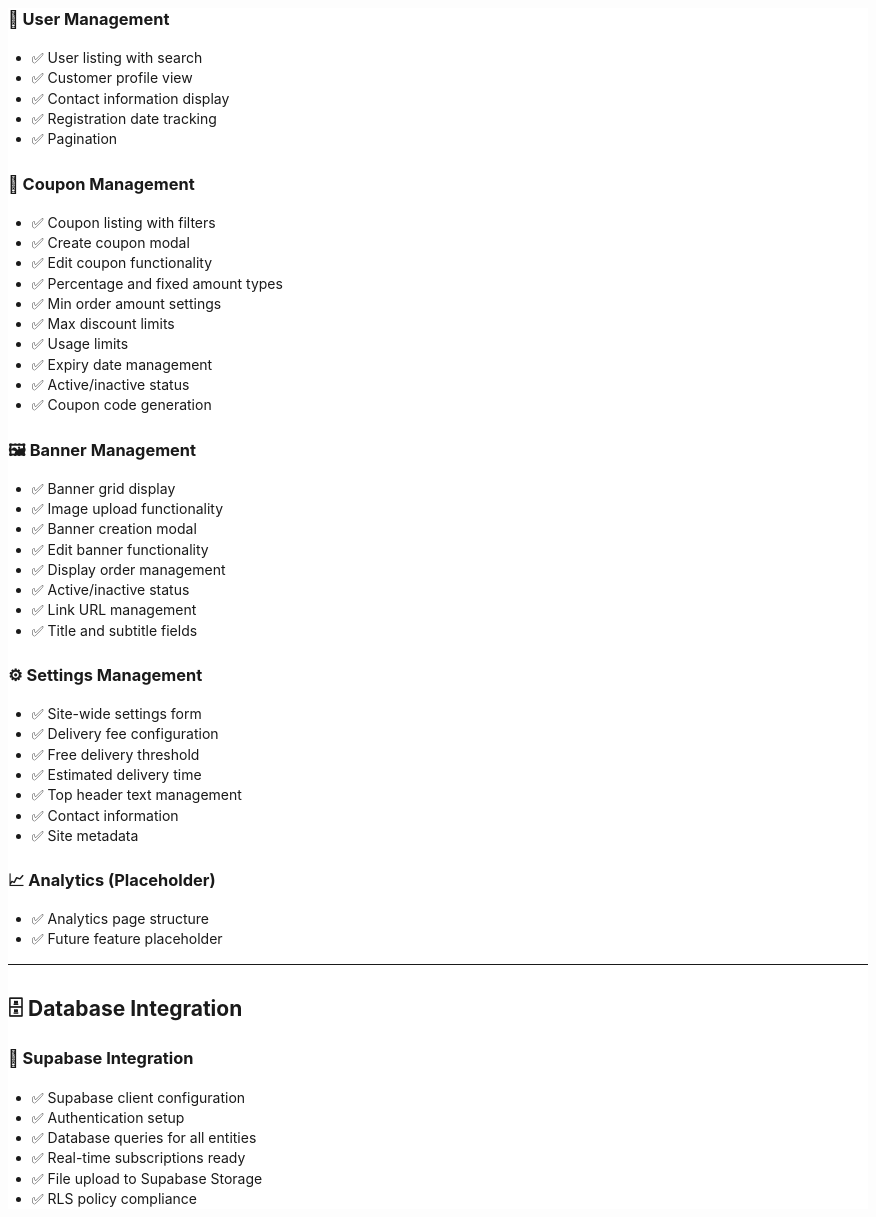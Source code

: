 ### 👥 User Management
- ✅ User listing with search
- ✅ Customer profile view
- ✅ Contact information display
- ✅ Registration date tracking
- ✅ Pagination

### 🎫 Coupon Management
- ✅ Coupon listing with filters
- ✅ Create coupon modal
- ✅ Edit coupon functionality
- ✅ Percentage and fixed amount types
- ✅ Min order amount settings
- ✅ Max discount limits
- ✅ Usage limits
- ✅ Expiry date management
- ✅ Active/inactive status
- ✅ Coupon code generation

### 🖼️ Banner Management
- ✅ Banner grid display
- ✅ Image upload functionality
- ✅ Banner creation modal
- ✅ Edit banner functionality
- ✅ Display order management
- ✅ Active/inactive status
- ✅ Link URL management
- ✅ Title and subtitle fields

### ⚙️ Settings Management
- ✅ Site-wide settings form
- ✅ Delivery fee configuration
- ✅ Free delivery threshold
- ✅ Estimated delivery time
- ✅ Top header text management
- ✅ Contact information
- ✅ Site metadata

### 📈 Analytics (Placeholder)
- ✅ Analytics page structure
- ✅ Future feature placeholder

---

## 🗄️ Database Integration

### 📡 Supabase Integration
- ✅ Supabase client configuration
- ✅ Authentication setup
- ✅ Database queries for all entities
- ✅ Real-time subscriptions ready
- ✅ File upload to Supabase Storage
- ✅ RLS policy compliance
